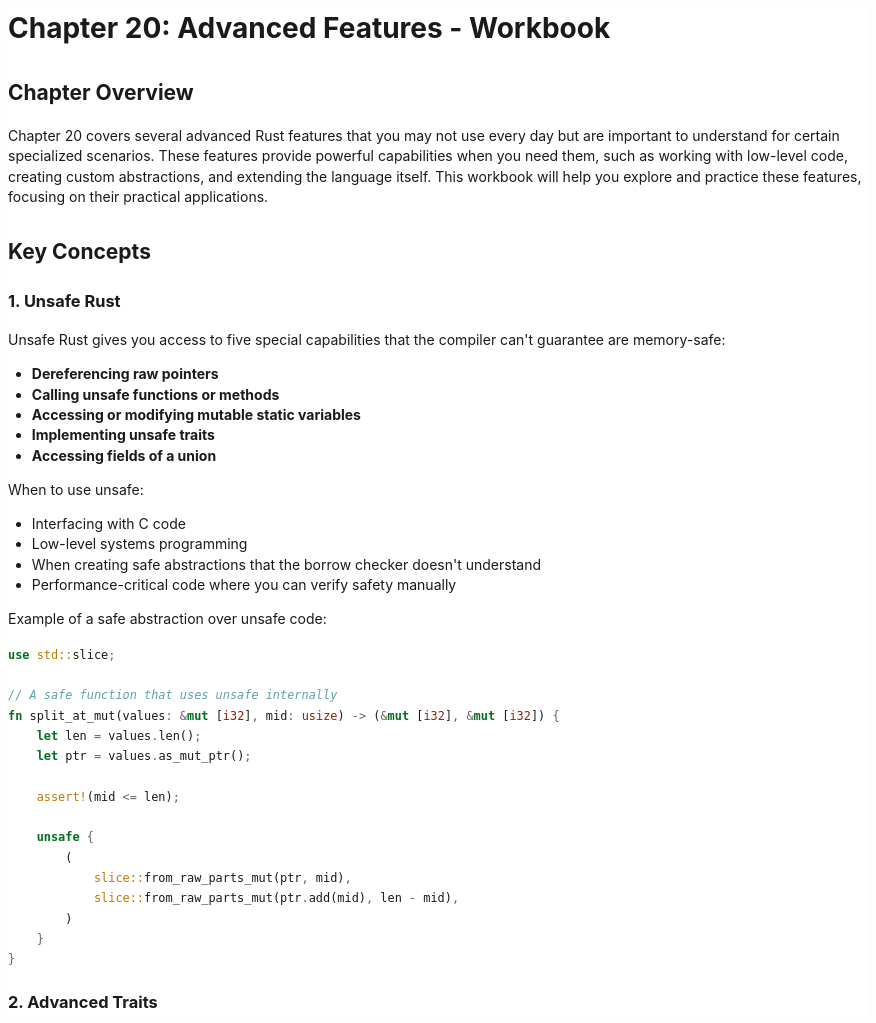 # Chapter 20: Advanced Features - Workbook

## Chapter Overview

Chapter 20 covers several advanced Rust features that you may not use every day but are important to understand for certain specialized scenarios. These features provide powerful capabilities when you need them, such as working with low-level code, creating custom abstractions, and extending the language itself. This workbook will help you explore and practice these features, focusing on their practical applications.

## Key Concepts

### 1. Unsafe Rust

Unsafe Rust gives you access to five special capabilities that the compiler can't guarantee are memory-safe:

- **Dereferencing raw pointers**
- **Calling unsafe functions or methods**
- **Accessing or modifying mutable static variables**
- **Implementing unsafe traits**
- **Accessing fields of a union**

When to use unsafe:
- Interfacing with C code
- Low-level systems programming
- When creating safe abstractions that the borrow checker doesn't understand
- Performance-critical code where you can verify safety manually

Example of a safe abstraction over unsafe code:
```rust
use std::slice;

// A safe function that uses unsafe internally
fn split_at_mut(values: &mut [i32], mid: usize) -> (&mut [i32], &mut [i32]) {
    let len = values.len();
    let ptr = values.as_mut_ptr();
    
    assert!(mid <= len);
    
    unsafe {
        (
            slice::from_raw_parts_mut(ptr, mid),
            slice::from_raw_parts_mut(ptr.add(mid), len - mid),
        )
    }
}
```

### 2. Advanced Traits
